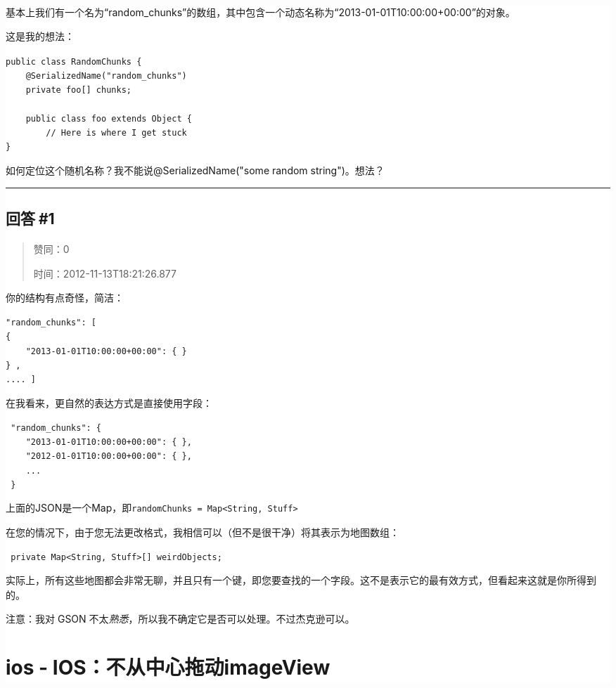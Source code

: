 基本上我们有一个名为“random_chunks”的数组，其中包含一个动态名称为“2013-01-01T10:00:00+00:00”的对象。

这是我的想法：

```
public class RandomChunks {
    @SerializedName("random_chunks")
    private foo[] chunks;

    public class foo extends Object {
        // Here is where I get stuck
} 
```

如何定位这个随机名称？我不能说@SerializedName("some random string")。想法？

* * *

## 回答 #1

> 赞同：0
> 
> 时间：2012-11-13T18:21:26.877

你的结构有点奇怪，简洁：

```
"random_chunks": [
{
    "2013-01-01T10:00:00+00:00": { } 
} , 
.... ] 
```

在我看来，更自然的表达方式是直接使用字段：

```
 "random_chunks": {
    "2013-01-01T10:00:00+00:00": { },
    "2012-01-01T10:00:00+00:00": { },
    ...
 } 
```

上面的JSON是一个Map，即`randomChunks = Map<String, Stuff>`

在您的情况下，由于您无法更改格式，我相信可以（但不是很干净）将其表示为地图数组：

```
 private Map<String, Stuff>[] weirdObjects; 
```

实际上，所有这些地图都会非常无聊，并且只有一个键，即您要查找的一个字段。这不是表示它的最有效方式，但看起来这就是你所得到的。

注意：我对 GSON 不太*熟悉*，所以我不确定它是否可以处理。不过杰克逊可以。

# ios - IOS：不从中心拖动imageView
